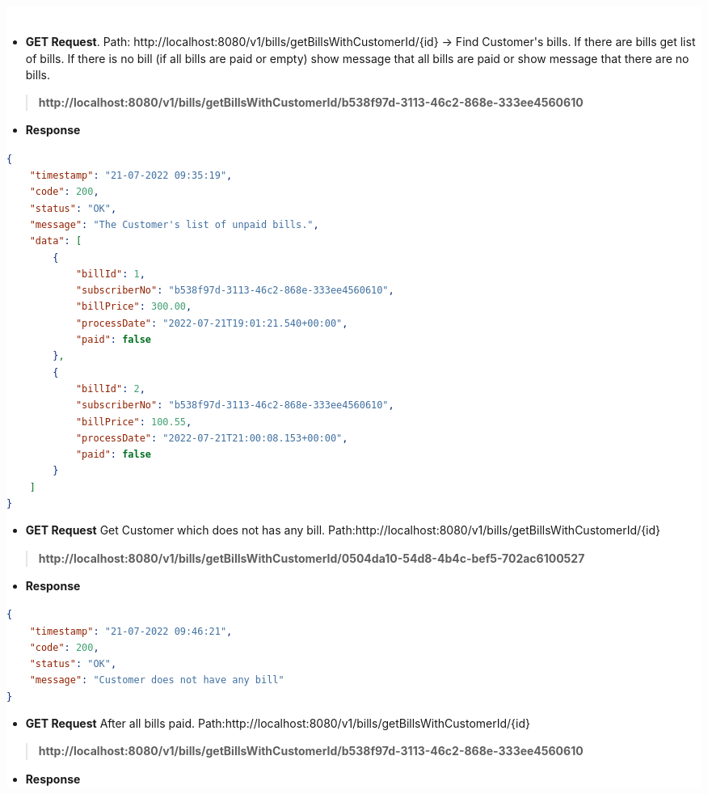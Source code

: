 &nbsp;
- **GET Request**. Path: http://localhost:8080/v1/bills/getBillsWithCustomerId/{id} -> Find Customer's bills. If there are bills get list of bills. If there is no bill (if all bills are paid or empty) show message that all bills are paid or show message that there are no bills.


>**http://localhost:8080/v1/bills/getBillsWithCustomerId/b538f97d-3113-46c2-868e-333ee4560610**


- **Response**
```json
{
    "timestamp": "21-07-2022 09:35:19",
    "code": 200,
    "status": "OK",
    "message": "The Customer's list of unpaid bills.",
    "data": [
        {
            "billId": 1,
            "subscriberNo": "b538f97d-3113-46c2-868e-333ee4560610",
            "billPrice": 300.00,
            "processDate": "2022-07-21T19:01:21.540+00:00",
            "paid": false
        },
        {
            "billId": 2,
            "subscriberNo": "b538f97d-3113-46c2-868e-333ee4560610",
            "billPrice": 100.55,
            "processDate": "2022-07-21T21:00:08.153+00:00",
            "paid": false
        }
    ]
}
```


- **GET Request** Get Customer which does not has any bill. Path:http://localhost:8080/v1/bills/getBillsWithCustomerId/{id}

>**http://localhost:8080/v1/bills/getBillsWithCustomerId/0504da10-54d8-4b4c-bef5-702ac6100527**

- **Response**
```json
{
    "timestamp": "21-07-2022 09:46:21",
    "code": 200,
    "status": "OK",
    "message": "Customer does not have any bill"
}
```

- **GET Request** After all bills paid.  Path:http://localhost:8080/v1/bills/getBillsWithCustomerId/{id}

>**http://localhost:8080/v1/bills/getBillsWithCustomerId/b538f97d-3113-46c2-868e-333ee4560610**

- **Response**
